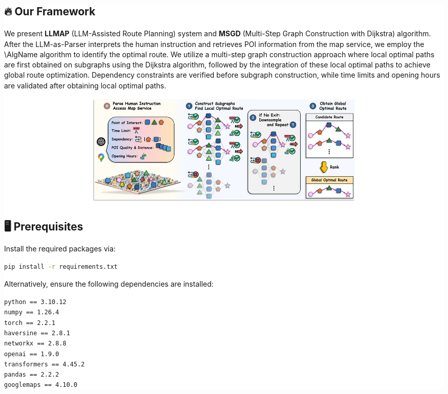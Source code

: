
## 🔥 Our Framework

We present **LLMAP** (LLM-Assisted Route Planning) system and **MSGD** (Multi-Step Graph Construction with Dijkstra) algorithm. After the LLM-as-Parser interprets the human instruction and retrieves POI information from the map service, we employ the \AlgName algorithm to identify the optimal route. We utilize a multi-step graph construction approach where local optimal paths are first obtained on subgraphs using the Dijkstra algorithm, followed by the integration of these local optimal paths to achieve global route optimization. Dependency constraints are verified before subgraph construction, while time limits and opening hours are validated after obtaining local optimal paths.

<div align="center">
    <img src="figures/Methodology.png" alt="overview" style="width:60%;"/>
</div>


## 🖥️ Prerequisites

Install the required packages via:
```bash
pip install -r requirements.txt
```

Alternatively, ensure the following dependencies are installed:
```plaintext
python == 3.10.12
numpy == 1.26.4
torch == 2.2.1
haversine == 2.8.1
networkx == 2.8.8
openai == 1.9.0
transformers == 4.45.2
pandas == 2.2.2
googlemaps == 4.10.0
```
